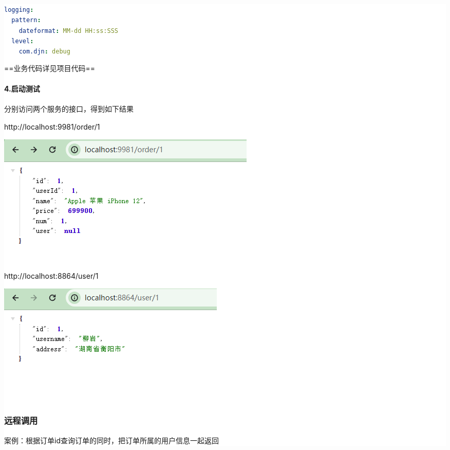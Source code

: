 ```yaml
logging:
  pattern:
    dateformat: MM-dd HH:ss:SSS
  level:
    com.djn: debug
```

==业务代码详见项目代码==



#### 4.启动测试

分别访问两个服务的接口，得到如下结果

http://localhost:9981/order/1

![Order服务接口访问](./images/Order服务接口访问.png)

http://localhost:8864/user/1

![User服务接口访问](./images/User服务接口访问.png)



### 远程调用

案例：根据订单id查询订单的同时，把订单所属的用户信息一起返回
